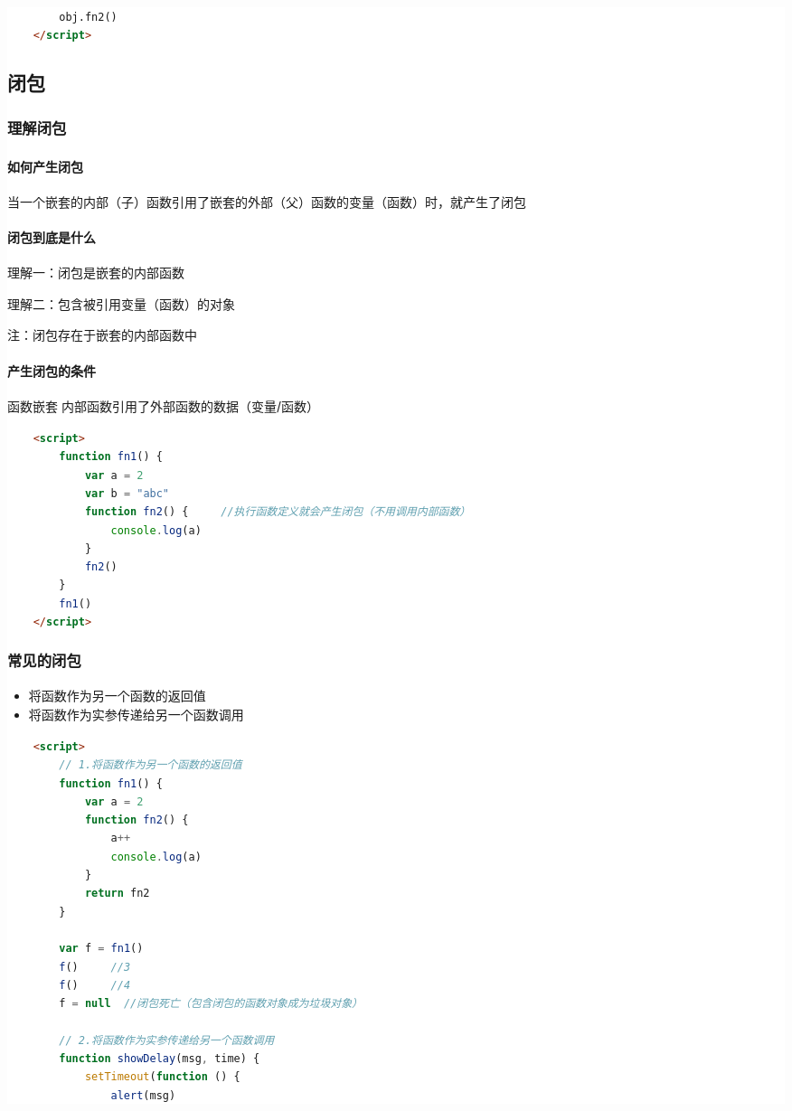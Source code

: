 ```HTML
        obj.fn2() 
    </script>
```

## 闭包

### 理解闭包

#### 如何产生闭包

当一个嵌套的内部（子）函数引用了嵌套的外部（父）函数的变量（函数）时，就产生了闭包

#### 闭包到底是什么

理解一：闭包是嵌套的内部函数

理解二：包含被引用变量（函数）的对象

注：闭包存在于嵌套的内部函数中

#### 产生闭包的条件

函数嵌套
内部函数引用了外部函数的数据（变量/函数）

```html
    <script>
        function fn1() {
            var a = 2 
            var b = "abc" 
            function fn2() {     //执行函数定义就会产生闭包（不用调用内部函数）
                console.log(a) 
            }
            fn2() 
        }
        fn1() 
    </script>

```

### 常见的闭包

- 将函数作为另一个函数的返回值
- 将函数作为实参传递给另一个函数调用

```html
    <script>
        // 1.将函数作为另一个函数的返回值
        function fn1() {
            var a = 2
            function fn2() {
                a++
                console.log(a)
            }
            return fn2
        }

        var f = fn1()
        f()     //3
        f()     //4
        f = null  //闭包死亡（包含闭包的函数对象成为垃圾对象）

        // 2.将函数作为实参传递给另一个函数调用
        function showDelay(msg, time) {
            setTimeout(function () {
                alert(msg)
```